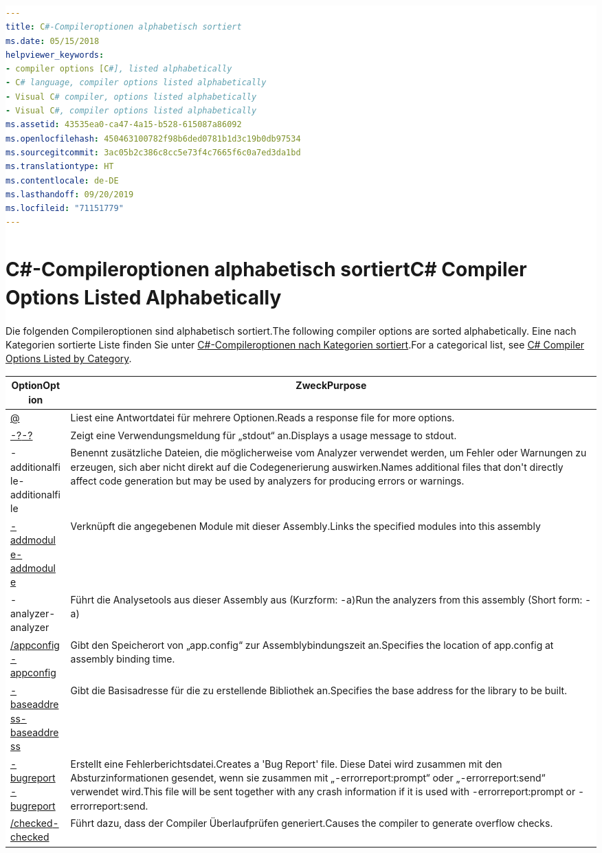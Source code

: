 ```yaml
---
title: C#-Compileroptionen alphabetisch sortiert
ms.date: 05/15/2018
helpviewer_keywords:
- compiler options [C#], listed alphabetically
- C# language, compiler options listed alphabetically
- Visual C# compiler, options listed alphabetically
- Visual C#, compiler options listed alphabetically
ms.assetid: 43535ea0-ca47-4a15-b528-615087a86092
ms.openlocfilehash: 450463100782f98b6ded0781b1d3c19b0db97534
ms.sourcegitcommit: 3ac05b2c386c8cc5e73f4c7665f6c0a7ed3da1bd
ms.translationtype: HT
ms.contentlocale: de-DE
ms.lasthandoff: 09/20/2019
ms.locfileid: "71151779"
---
```

# <a name="c-compiler-options-listed-alphabetically"></a><span data-ttu-id="7e96c-102">C#-Compileroptionen alphabetisch sortiert</span><span class="sxs-lookup"><span data-stu-id="7e96c-102">C# Compiler Options Listed Alphabetically</span></span>

<span data-ttu-id="7e96c-103">Die folgenden Compileroptionen sind alphabetisch sortiert.</span><span class="sxs-lookup"><span data-stu-id="7e96c-103">The following compiler options are sorted alphabetically.</span></span> <span data-ttu-id="7e96c-104">Eine nach Kategorien sortierte Liste finden Sie unter [C#-Compileroptionen nach Kategorien sortiert](listed-by-category.md).</span><span class="sxs-lookup"><span data-stu-id="7e96c-104">For a categorical list, see [C# Compiler Options Listed by Category](listed-by-category.md).</span></span>

|<span data-ttu-id="7e96c-105">Option</span><span class="sxs-lookup"><span data-stu-id="7e96c-105">Option</span></span>|<span data-ttu-id="7e96c-106">Zweck</span><span class="sxs-lookup"><span data-stu-id="7e96c-106">Purpose</span></span>|
|------------|-------------|
|[@](response-file-compiler-option.md)|<span data-ttu-id="7e96c-107">Liest eine Antwortdatei für mehrere Optionen.</span><span class="sxs-lookup"><span data-stu-id="7e96c-107">Reads a response file for more options.</span></span>|
|[<span data-ttu-id="7e96c-108">-?</span><span class="sxs-lookup"><span data-stu-id="7e96c-108">-?</span></span>](help-compiler-option.md)|<span data-ttu-id="7e96c-109">Zeigt eine Verwendungsmeldung für „stdout“ an.</span><span class="sxs-lookup"><span data-stu-id="7e96c-109">Displays a usage message to stdout.</span></span>|
|<span data-ttu-id="7e96c-110">-additionalfile</span><span class="sxs-lookup"><span data-stu-id="7e96c-110">-additionalfile</span></span>|<span data-ttu-id="7e96c-111">Benennt zusätzliche Dateien, die möglicherweise vom Analyzer verwendet werden, um Fehler oder Warnungen zu erzeugen, sich aber nicht direkt auf die Codegenerierung auswirken.</span><span class="sxs-lookup"><span data-stu-id="7e96c-111">Names additional files that don't directly affect code generation but may be used by analyzers for producing errors or warnings.</span></span>|
|[<span data-ttu-id="7e96c-112">-addmodule</span><span class="sxs-lookup"><span data-stu-id="7e96c-112">-addmodule</span></span>](addmodule-compiler-option.md)|<span data-ttu-id="7e96c-113">Verknüpft die angegebenen Module mit dieser Assembly.</span><span class="sxs-lookup"><span data-stu-id="7e96c-113">Links the specified modules into this assembly</span></span>|
|<span data-ttu-id="7e96c-114">-analyzer</span><span class="sxs-lookup"><span data-stu-id="7e96c-114">-analyzer</span></span>|<span data-ttu-id="7e96c-115">Führt die Analysetools aus dieser Assembly aus (Kurzform: -a)</span><span class="sxs-lookup"><span data-stu-id="7e96c-115">Run the analyzers from this assembly (Short form: -a)</span></span>|
|[<span data-ttu-id="7e96c-116">/appconfig</span><span class="sxs-lookup"><span data-stu-id="7e96c-116">-appconfig</span></span>](appconfig-compiler-option.md)|<span data-ttu-id="7e96c-117">Gibt den Speicherort von „app.config“ zur Assemblybindungszeit an.</span><span class="sxs-lookup"><span data-stu-id="7e96c-117">Specifies the location of app.config at assembly binding time.</span></span>|
|[<span data-ttu-id="7e96c-118">-baseaddress</span><span class="sxs-lookup"><span data-stu-id="7e96c-118">-baseaddress</span></span>](baseaddress-compiler-option.md)|<span data-ttu-id="7e96c-119">Gibt die Basisadresse für die zu erstellende Bibliothek an.</span><span class="sxs-lookup"><span data-stu-id="7e96c-119">Specifies the base address for the library to be built.</span></span>|
|[<span data-ttu-id="7e96c-120">-bugreport</span><span class="sxs-lookup"><span data-stu-id="7e96c-120">-bugreport</span></span>](bugreport-compiler-option.md)|<span data-ttu-id="7e96c-121">Erstellt eine Fehlerberichtsdatei.</span><span class="sxs-lookup"><span data-stu-id="7e96c-121">Creates a 'Bug Report' file.</span></span> <span data-ttu-id="7e96c-122">Diese Datei wird zusammen mit den Absturzinformationen gesendet, wenn sie zusammen mit „-errorreport:prompt“ oder „-errorreport:send“ verwendet wird.</span><span class="sxs-lookup"><span data-stu-id="7e96c-122">This file will be sent together with any crash information if it is used with -errorreport:prompt or -errorreport:send.</span></span>|
|[<span data-ttu-id="7e96c-123">/checked</span><span class="sxs-lookup"><span data-stu-id="7e96c-123">-checked</span></span>](checked-compiler-option.md)|<span data-ttu-id="7e96c-124">Führt dazu, dass der Compiler Überlaufprüfen generiert.</span><span class="sxs-lookup"><span data-stu-id="7e96c-124">Causes the compiler to generate overflow checks.</span></span>|